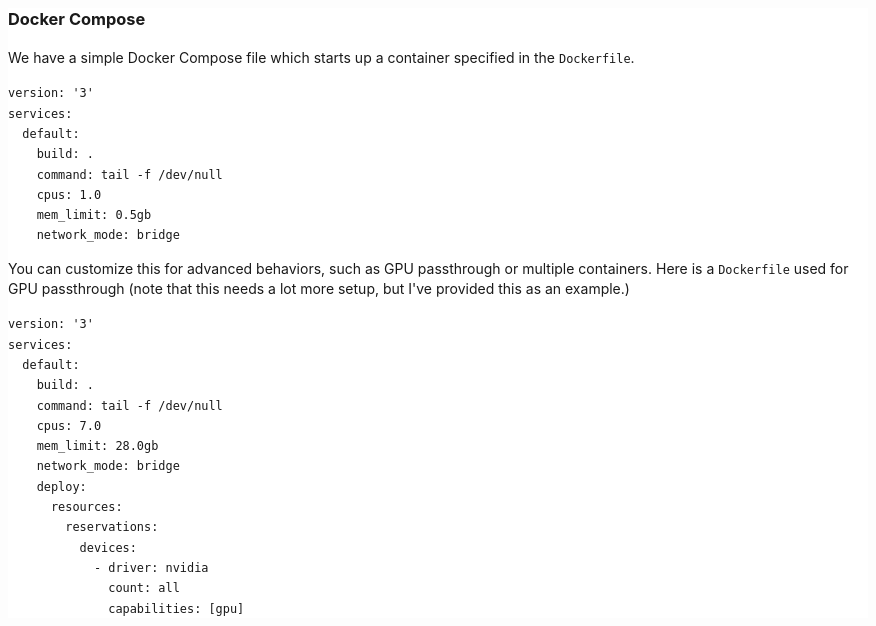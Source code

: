 ### Docker Compose

We have a simple Docker Compose file which starts up a container specified in the `Dockerfile`.

```docker
version: '3'
services:
  default:
    build: .
    command: tail -f /dev/null
    cpus: 1.0
    mem_limit: 0.5gb
    network_mode: bridge
```

You can customize this for advanced behaviors, such as GPU passthrough or multiple containers. Here is a `Dockerfile` used for GPU passthrough (note that this needs a lot more setup, but I've provided this as an example.)

```docker
version: '3'
services:
  default:
    build: .
    command: tail -f /dev/null
    cpus: 7.0
    mem_limit: 28.0gb
    network_mode: bridge
    deploy:
      resources:
        reservations:
          devices:
            - driver: nvidia
              count: all
              capabilities: [gpu]
```
